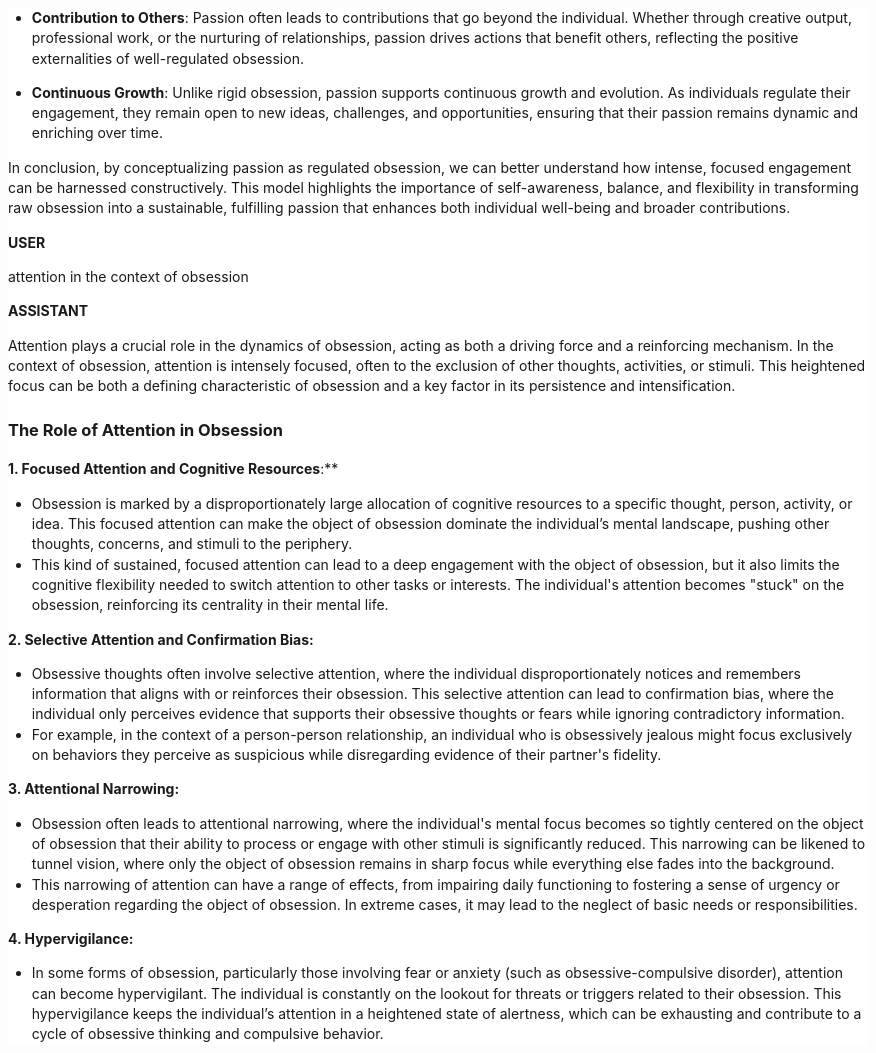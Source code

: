 - **Contribution to Others**: Passion often leads to contributions that go beyond the individual. Whether through creative output, professional work, or the nurturing of relationships, passion drives actions that benefit others, reflecting the positive externalities of well-regulated obsession.

- **Continuous Growth**: Unlike rigid obsession, passion supports continuous growth and evolution. As individuals regulate their engagement, they remain open to new ideas, challenges, and opportunities, ensuring that their passion remains dynamic and enriching over time.

In conclusion, by conceptualizing passion as regulated obsession, we can better understand how intense, focused engagement can be harnessed constructively. This model highlights the importance of self-awareness, balance, and flexibility in transforming raw obsession into a sustainable, fulfilling passion that enhances both individual well-being and broader contributions.


**USER**

attention in the context of obsession


**ASSISTANT**

Attention plays a crucial role in the dynamics of obsession, acting as both a driving force and a reinforcing mechanism. In the context of obsession, attention is intensely focused, often to the exclusion of other thoughts, activities, or stimuli. This heightened focus can be both a defining characteristic of obsession and a key factor in its persistence and intensification.

### The Role of Attention in Obsession

**1. Focused Attention and Cognitive Resources**:**
   - Obsession is marked by a disproportionately large allocation of cognitive resources to a specific thought, person, activity, or idea. This focused attention can make the object of obsession dominate the individual’s mental landscape, pushing other thoughts, concerns, and stimuli to the periphery.
   - This kind of sustained, focused attention can lead to a deep engagement with the object of obsession, but it also limits the cognitive flexibility needed to switch attention to other tasks or interests. The individual's attention becomes "stuck" on the obsession, reinforcing its centrality in their mental life.

**2. Selective Attention and Confirmation Bias:**
   - Obsessive thoughts often involve selective attention, where the individual disproportionately notices and remembers information that aligns with or reinforces their obsession. This selective attention can lead to confirmation bias, where the individual only perceives evidence that supports their obsessive thoughts or fears while ignoring contradictory information.
   - For example, in the context of a person-person relationship, an individual who is obsessively jealous might focus exclusively on behaviors they perceive as suspicious while disregarding evidence of their partner's fidelity.

**3. Attentional Narrowing:**
   - Obsession often leads to attentional narrowing, where the individual's mental focus becomes so tightly centered on the object of obsession that their ability to process or engage with other stimuli is significantly reduced. This narrowing can be likened to tunnel vision, where only the object of obsession remains in sharp focus while everything else fades into the background.
   - This narrowing of attention can have a range of effects, from impairing daily functioning to fostering a sense of urgency or desperation regarding the object of obsession. In extreme cases, it may lead to the neglect of basic needs or responsibilities.

**4. Hypervigilance:**
   - In some forms of obsession, particularly those involving fear or anxiety (such as obsessive-compulsive disorder), attention can become hypervigilant. The individual is constantly on the lookout for threats or triggers related to their obsession. This hypervigilance keeps the individual’s attention in a heightened state of alertness, which can be exhausting and contribute to a cycle of obsessive thinking and compulsive behavior.
